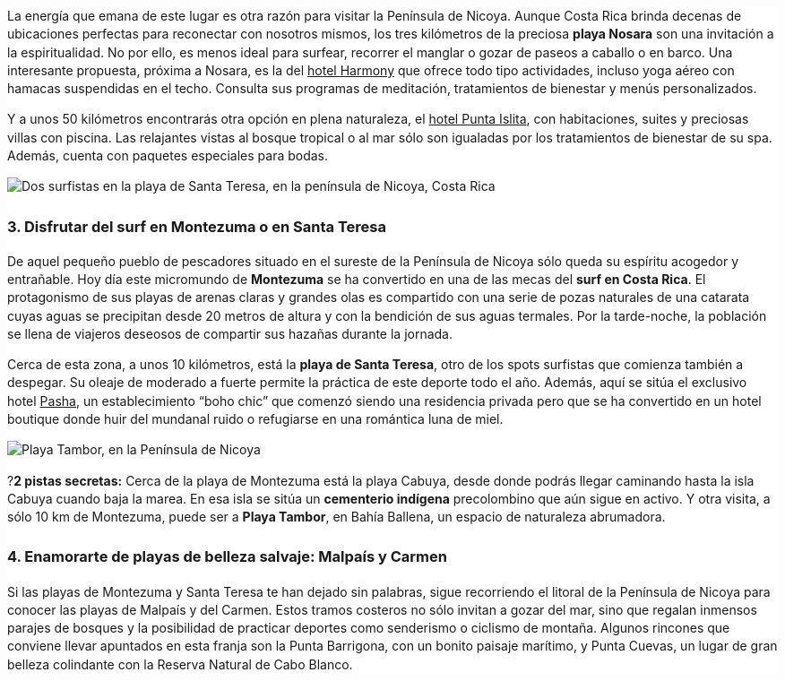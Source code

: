 La energía que emana de este lugar es otra razón para visitar la Península de Nicoya. 
Aunque Costa Rica brinda decenas de ubicaciones perfectas para reconectar con nosotros 
mismos, los tres kilómetros de la preciosa **playa Nosara** son una invitación a la 
espiritualidad. No por ello, es menos ideal para surfear, recorrer el manglar o gozar de 
paseos a caballo o en barco. Una interesante propuesta, próxima a Nosara, es la del [hotel 
Harmony](https://www.harmonynosara.com/) que ofrece todo tipo actividades, incluso yoga 
aéreo con hamacas suspendidas en el techo. Consulta sus programas de meditación, 
tratamientos de bienestar y menús personalizados. 

Y a unos 50 kilómetros encontrarás otra opción en plena naturaleza, el [hotel Punta 
Islita](https://www.hotelpuntaislita.com/), con habitaciones, suites y preciosas villas 
con piscina. Las relajantes vistas al bosque tropical o al mar sólo son igualadas por 
los tratamientos de bienestar de su spa. Además, cuenta con paquetes especiales para 
bodas. 

![Dos surfistas en la playa de Santa Teresa, en la península de Nicoya, Costa Rica](https://fotos.etheriamagazine.com/2022/07/costa-rica-surf-Playa-Teresa.jpg "Surf en la playa Santa Teresa, situada en la Península de Nicoya.")

### 3\. Disfrutar del surf en Montezuma o en Santa Teresa

De aquel pequeño pueblo de pescadores situado en el sureste de la Península de Nicoya 
sólo queda su espíritu acogedor y entrañable. Hoy día este micromundo de **Montezuma** 
se ha convertido en una de las mecas del **surf en Costa Rica**. El protagonismo de sus 
playas de arenas claras y grandes olas es compartido con una serie de pozas naturales de 
una catarata cuyas aguas se precipitan desde 20 metros de altura y con la bendición de 
sus aguas termales. Por la tarde-noche, la población se llena de viajeros deseosos de 
compartir sus hazañas durante la jornada. 

Cerca de esta zona, a unos 10 kilómetros, está la **playa de Santa Teresa**, otro de los 
spots surfistas que comienza también a despegar. Su oleaje de moderado a fuerte permite 
la práctica de este deporte todo el año. Además, aquí se sitúa el exclusivo hotel [Pasha](https://www.cayugacollection.com/pasha-costa-rica/), 
un establecimiento “boho chic” que comenzó siendo una residencia privada pero que se ha 
convertido en un hotel boutique donde huir del mundanal ruido o refugiarse en una 
romántica luna de miel. 

![Playa Tambor, en la Península de Nicoya](https://fotos.etheriamagazine.com/2022/07/costa-rica-playa-Tambor.jpg "Playa Tambor, en la Península de Nicoya (Costa Rica). © Joan Vendrell")

?**2 pistas secretas:** Cerca de la playa de Montezuma está la playa Cabuya, desde donde 
podrás llegar caminando hasta la isla Cabuya cuando baja la marea. En esa isla se sitúa 
un **cementerio indígena** precolombino que aún sigue en activo. Y otra visita, a sólo 
10 km de Montezuma, puede ser a **Playa Tambor**, en Bahía Ballena, un espacio de 
naturaleza abrumadora. 

### 4\. Enamorarte de playas de belleza salvaje: Malpaís y Carmen

Si las playas de Montezuma y Santa Teresa te han dejado sin palabras, sigue recorriendo 
el litoral de la Península de Nicoya para conocer las playas de Malpaís y del Carmen. 
Estos tramos costeros no sólo invitan a gozar del mar, sino que regalan inmensos parajes 
de bosques y la posibilidad de practicar deportes como senderismo o ciclismo de montaña. 
Algunos rincones que conviene llevar apuntados en esta franja son la Punta Barrigona, 
con un bonito paisaje marítimo, y Punta Cuevas, un lugar de gran belleza colindante con 
la Reserva Natural de Cabo Blanco. 
